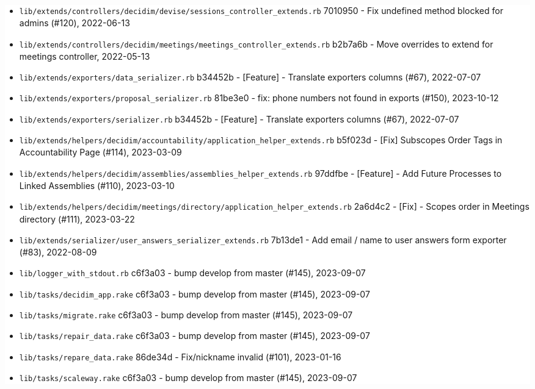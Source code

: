 * `lib/extends/controllers/decidim/devise/sessions_controller_extends.rb`
7010950 - Fix undefined method blocked for admins (#120), 2022-06-13

* `lib/extends/controllers/decidim/meetings/meetings_controller_extends.rb`
b2b7a6b - Move overrides to extend for meetings controller, 2022-05-13

* `lib/extends/exporters/data_serializer.rb`
b34452b - [Feature] - Translate exporters columns (#67), 2022-07-07

* `lib/extends/exporters/proposal_serializer.rb`
81be3e0 - fix: phone numbers not found in exports (#150), 2023-10-12

* `lib/extends/exporters/serializer.rb`
b34452b - [Feature] - Translate exporters columns (#67), 2022-07-07

* `lib/extends/helpers/decidim/accountability/application_helper_extends.rb`
b5f023d - [Fix] Subscopes Order Tags in Accountability Page (#114), 2023-03-09

* `lib/extends/helpers/decidim/assemblies/assemblies_helper_extends.rb`
97ddfbe - [Feature] - Add Future Processes to Linked Assemblies (#110), 2023-03-10

* `lib/extends/helpers/decidim/meetings/directory/application_helper_extends.rb`
2a6d4c2 - [Fix] - Scopes order in Meetings directory (#111), 2023-03-22

* `lib/extends/serializer/user_answers_serializer_extends.rb`
7b13de1 - Add email / name to user answers form exporter (#83), 2022-08-09

* `lib/logger_with_stdout.rb`
c6f3a03 - bump develop from master (#145), 2023-09-07

* `lib/tasks/decidim_app.rake`
c6f3a03 - bump develop from master (#145), 2023-09-07

* `lib/tasks/migrate.rake`
c6f3a03 - bump develop from master (#145), 2023-09-07

* `lib/tasks/repair_data.rake`
c6f3a03 - bump develop from master (#145), 2023-09-07

* `lib/tasks/repare_data.rake`
86de34d - Fix/nickname invalid (#101), 2023-01-16

* `lib/tasks/scaleway.rake`
c6f3a03 - bump develop from master (#145), 2023-09-07

